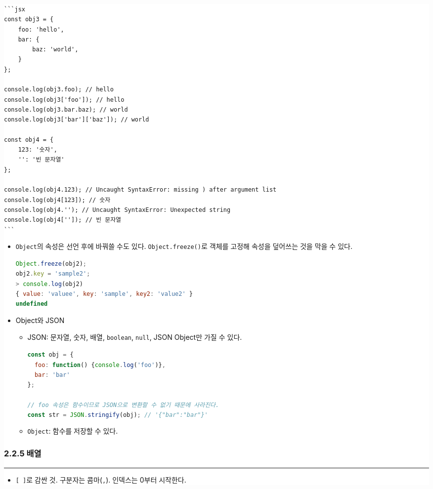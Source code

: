     ```jsx
    const obj3 = {
        foo: 'hello',
        bar: {
            baz: 'world',
        }
    };
    
    console.log(obj3.foo); // hello
    console.log(obj3['foo']); // hello
    console.log(obj3.bar.baz); // world
    console.log(obj3['bar']['baz']); // world
    
    const obj4 = {
        123: '숫자',
        '': '빈 문자열'
    };
    
    console.log(obj4.123); // Uncaught SyntaxError: missing ) after argument list
    console.log(obj4[123]); // 숫자
    console.log(obj4.''); // Uncaught SyntaxError: Unexpected string
    console.log(obj4['']); // 빈 문자열
    ```
    
- `Object`의 속성은 선언 후에 바꿔쓸 수도 있다. `Object.freeze()`로 객체를 고정해 속성을 덮어쓰는 것을 막을 수 있다.
    
    ```jsx
    Object.freeze(obj2);
    obj2.key = 'sample2';
    > console.log(obj2)
    { value: 'valuee', key: 'sample', key2: 'value2' }
    undefined
    ```
    

- Object와 JSON
    - JSON: 문자열, 숫자, 배열, `boolean`, `null`, JSON Object만 가질 수 있다.
        
        ```jsx
        const obj = {
          foo: function() {console.log('foo')},
          bar: 'bar'
        };
        
        // foo 속성은 함수이므로 JSON으로 변환할 수 없기 때문에 사라진다.
        const str = JSON.stringify(obj); // '{"bar":"bar"}'
        ```
        
    - `Object`: 함수를 저장할 수 있다.

### 2.2.5 배열

---

- `[ ]`로 감싼 것. 구분자는 콤마(`,`). 인덱스는 0부터 시작한다.
    